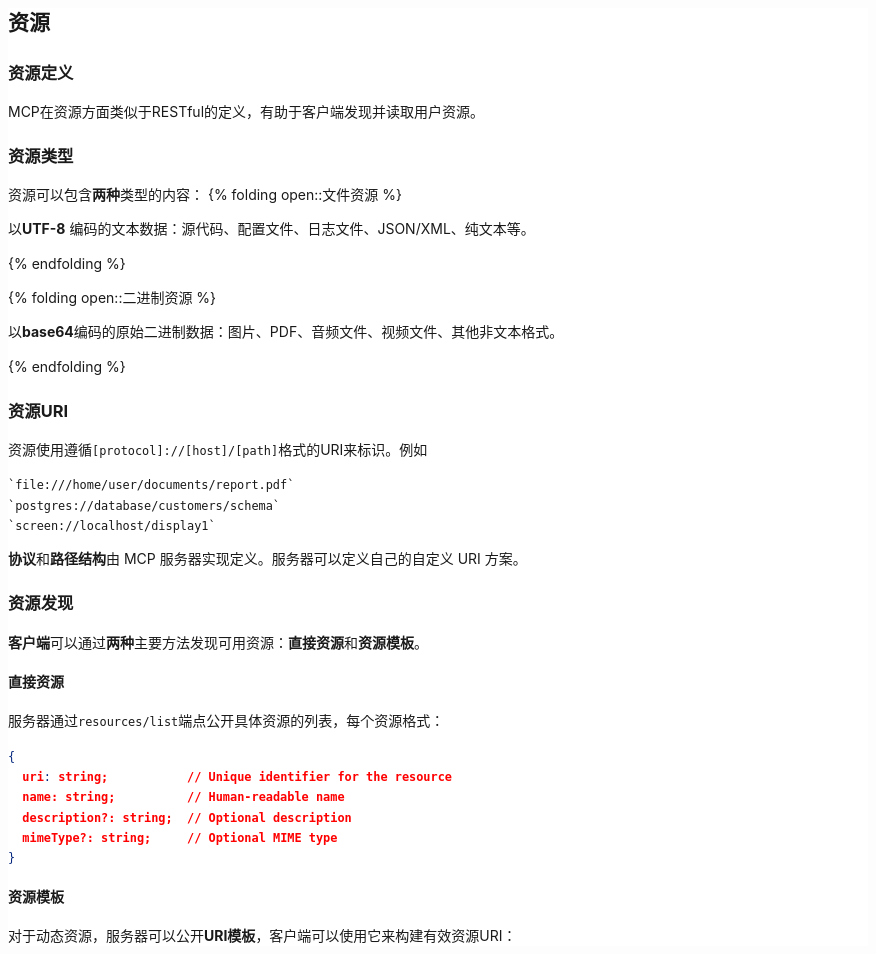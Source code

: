 
## 资源

### 资源定义

MCP在资源方面类似于RESTful的定义，有助于客户端发现并读取用户资源。

### 资源类型

资源可以包含**两种**类型的内容：
{% folding  open::文件资源 %}

以**UTF-8** 编码的文本数据：源代码、配置文件、日志文件、JSON/XML、纯文本等。

{% endfolding %}


{% folding  open::二进制资源 %}

以**base64**编码的原始二进制数据：图片、PDF、音频文件、视频文件、其他非文本格式。

{% endfolding %}

### 资源URI

资源使用遵循`[protocol]://[host]/[path]`格式的URI来标识。例如
```
`file:///home/user/documents/report.pdf` 
`postgres://database/customers/schema`    
`screen://localhost/display1`     
```



**协议**和**路径结构**由 MCP 服务器实现定义。服务器可以定义自己的自定义 URI 方案。

### 资源发现

**客户端**可以通过**两种**主要方法发现可用资源：**直接资源**和**资源模板**。

#### 直接资源

服务器通过`resources/list`端点公开具体资源的列表，每个资源格式：

```json 资源定义格式
{
  uri: string;           // Unique identifier for the resource
  name: string;          // Human-readable name
  description?: string;  // Optional description
  mimeType?: string;     // Optional MIME type
}
```


#### 资源模板

对于动态资源，服务器可以公开**URI模板**，客户端可以使用它来构建有效资源URI：
